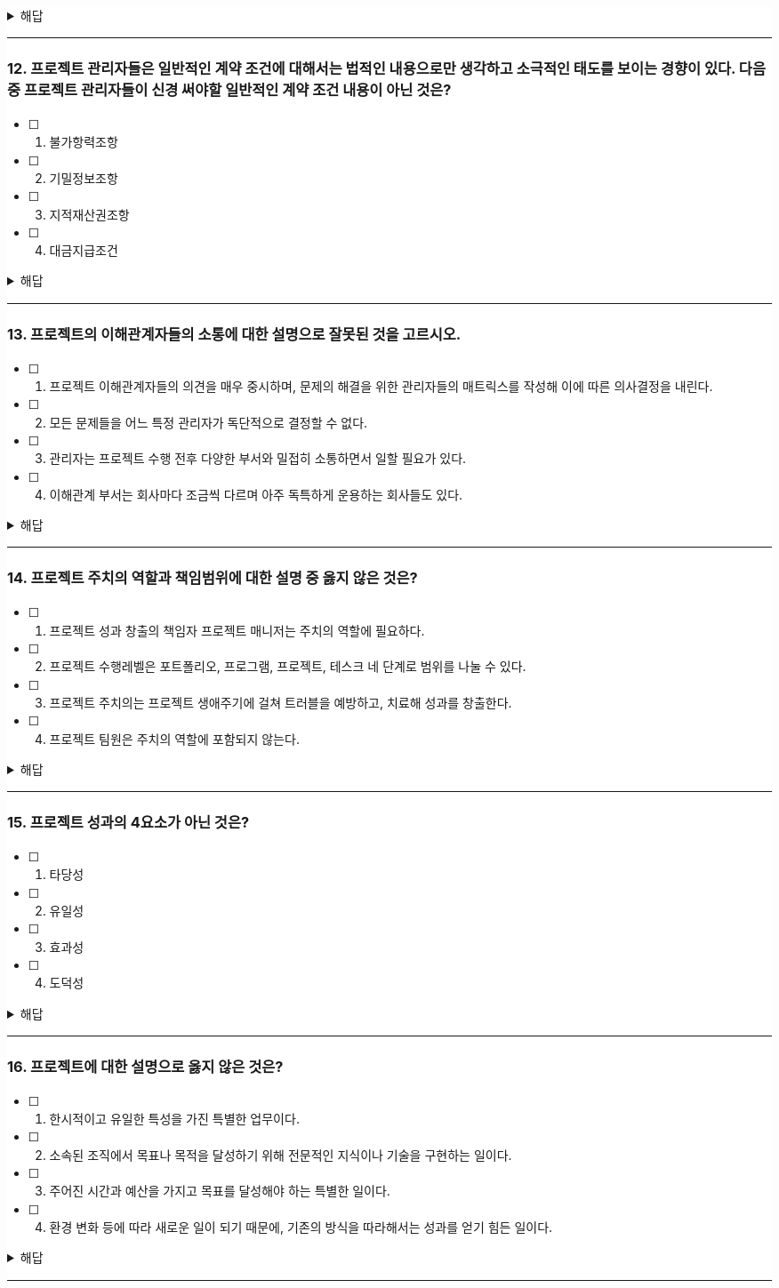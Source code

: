 <details><summary>해답</summary></details>  


---
### 12. 프로젝트 관리자들은 일반적인 계약 조건에 대해서는 법적인 내용으로만 생각하고 소극적인 태도를 보이는 경향이 있다. 다음 중 프로젝트 관리자들이 신경 써야할 일반적인 계약 조건 내용이 아닌 것은?  
- [ ] 1. 불가항력조항  
- [ ] 2. 기밀정보조항  
- [ ] 3. 지적재산권조항  
- [ ] 4. 대금지급조건  

<details><summary>해답</summary></details>  


---
### 13. 프로젝트의 이해관계자들의 소통에 대한 설명으로 잘못된 것을 고르시오.  
- [ ] 1. 프로젝트 이해관계자들의 의견을 매우 중시하며, 문제의 해결을 위한 관리자들의 매트릭스를 작성해 이에 따른 의사결정을 내린다.  
- [ ] 2. 모든 문제들을 어느 특정 관리자가 독단적으로 결정할 수 없다.  
- [ ] 3. 관리자는 프로젝트 수행 전후 다양한 부서와 밀접히 소통하면서 일할 필요가 있다.  
- [ ] 4. 이해관계 부서는 회사마다 조금씩 다르며 아주 독특하게 운용하는 회사들도 있다.  

<details><summary>해답</summary></details>  


---
### 14. 프로젝트 주치의 역할과 책임범위에 대한 설명 중 옳지 않은 것은?  
- [ ] 1. 프로젝트 성과 창출의 책임자 프로젝트 매니저는 주치의 역할에 필요하다.  
- [ ] 2. 프로젝트 수행레벨은 포트폴리오, 프로그램, 프로젝트, 테스크 네 단계로 범위를 나눌 수 있다.  
- [ ] 3. 프로젝트 주치의는 프로젝트 생애주기에 걸쳐 트러블을 예방하고, 치료해 성과를 창출한다.  
- [ ] 4. 프로젝트 팀원은 주치의 역할에 포함되지 않는다.  

<details><summary>해답</summary></details>  


---
### 15. 프로젝트 성과의 4요소가 아닌 것은?  
- [ ] 1. 타당성  
- [ ] 2. 유일성  
- [ ] 3. 효과성  
- [ ] 4. 도덕성  

<details><summary>해답</summary></details>  


---
### 16. 프로젝트에 대한 설명으로 옳지 않은 것은?  
- [ ] 1. 한시적이고 유일한 특성을 가진 특별한 업무이다.  
- [ ] 2. 소속된 조직에서 목표나 목적을 달성하기 위해 전문적인 지식이나 기술을 구현하는 일이다.  
- [ ] 3. 주어진 시간과 예산을 가지고 목표를 달성해야 하는 특별한 일이다.  
- [ ] 4. 환경 변화 등에 따라 새로운 일이 되기 때문에, 기존의 방식을 따라해서는 성과를 얻기 힘든 일이다.  

<details><summary>해답</summary></details>  


---